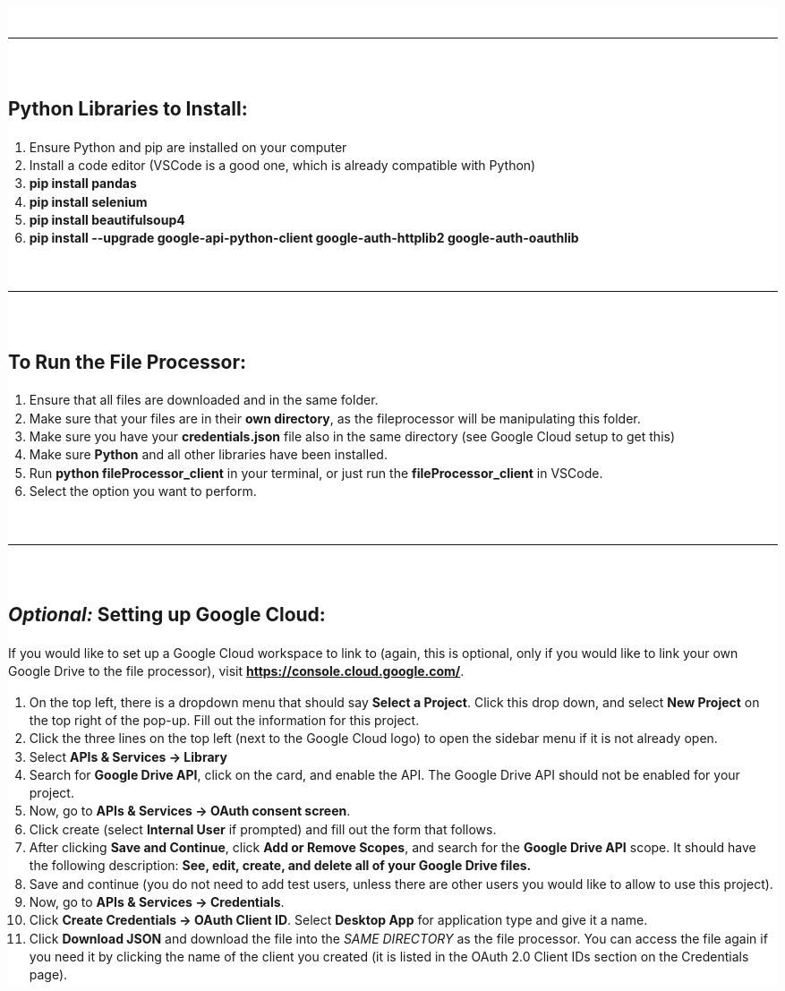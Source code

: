 <br />

---

<br />

## **Python Libraries to Install**:
1. Ensure Python and pip are installed on your computer
2. Install a code editor (VSCode is a good one, which is already compatible with Python)
3. **pip install pandas**
4. **pip install selenium**
5. **pip install beautifulsoup4**
6. **pip install --upgrade google-api-python-client google-auth-httplib2 google-auth-oauthlib**  

<br />

---

<br />

## **To Run the File Processor:**

1. Ensure that all files are downloaded and in the same folder.
2. Make sure that your files are in their **own directory**, as the fileprocessor will be manipulating this folder.
3. Make sure you have your **credentials.json** file also in the same directory (see Google Cloud setup to get this)
4. Make sure **Python** and all other libraries have been installed.
5. Run **python fileProcessor_client** in your terminal, or just run the **fileProcessor_client** in VSCode. 
6. Select the option you want to perform. 

<br />

---

<br />

## *Optional:* **Setting up Google Cloud**:
If you would like to set up a Google Cloud workspace to link to (again, this is optional, only if you would like to link your own Google Drive to the file processor), visit **https://console.cloud.google.com/**. 

1. On the top left, there is a dropdown menu that should say **Select a Project**. Click this drop down, and select **New Project** on the top right of the pop-up. Fill out the information for this project.
2. Click the three lines on the top left (next to the Google Cloud logo) to open the sidebar menu if it is not already open.
3. Select **APIs & Services -> Library**
4. Search for **Google Drive API**, click on the card, and enable the API. The Google Drive API should not be enabled for your project. 
5. Now, go to **APIs & Services -> OAuth consent screen**.
6. Click create (select **Internal User** if prompted) and fill out the form that follows. 
7. After clicking **Save and Continue**, click **Add or Remove Scopes**, and search for the **Google Drive API** scope. It should have the following description: **See, edit, create, and delete all of your Google Drive files.**
8. Save and continue (you do not need to add test users, unless there are other users you would like to allow to use this project). 
9. Now, go to **APIs & Services -> Credentials**.
10. Click **Create Credentials -> OAuth Client ID**. Select **Desktop App** for application type and give it a name.
11. Click **Download JSON** and download the file into the *SAME DIRECTORY* as the file processor. You can access the file again if you need it by clicking the name of the client you created (it is listed in the OAuth 2.0 Client IDs section on the Credentials page). 
